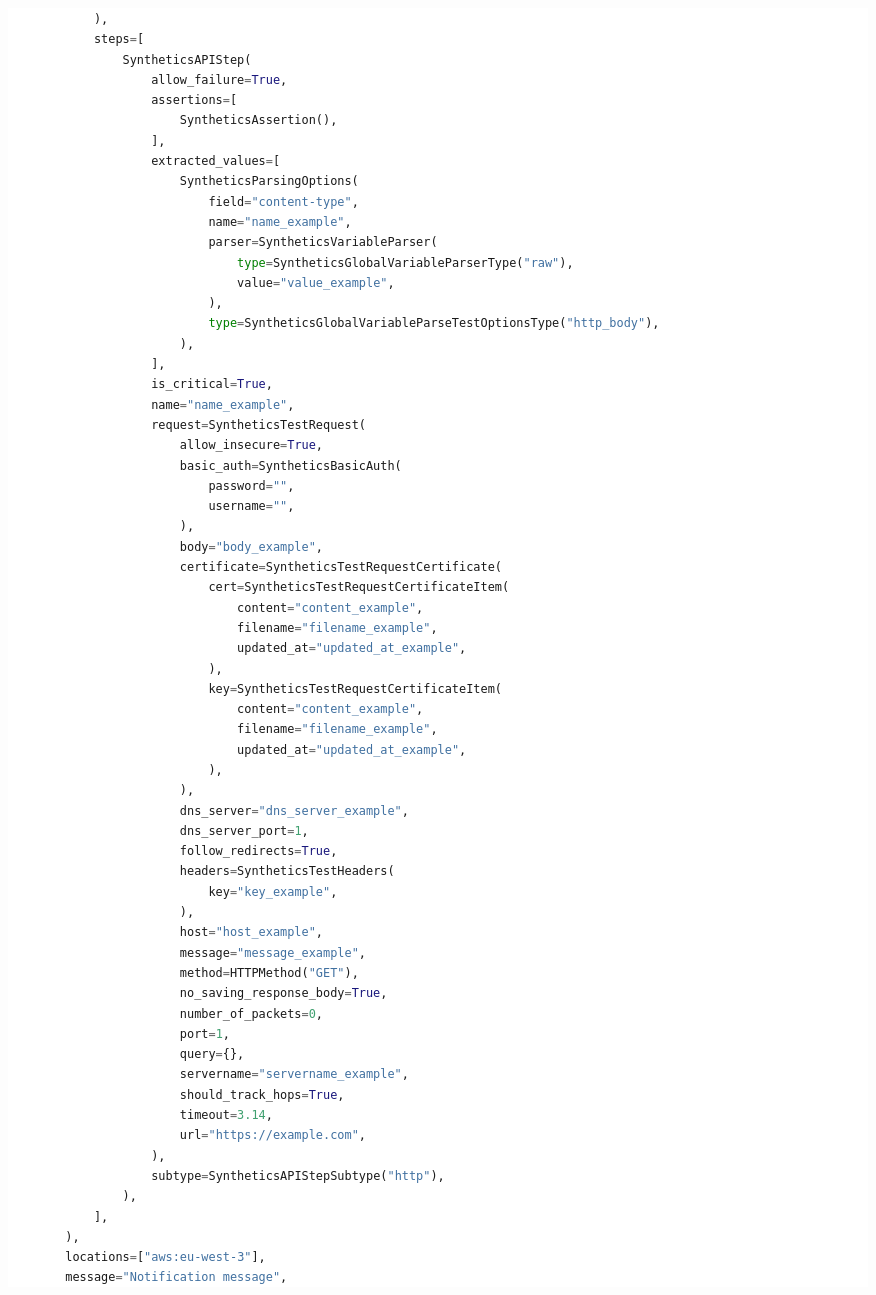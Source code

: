 ```python
            ),
            steps=[
                SyntheticsAPIStep(
                    allow_failure=True,
                    assertions=[
                        SyntheticsAssertion(),
                    ],
                    extracted_values=[
                        SyntheticsParsingOptions(
                            field="content-type",
                            name="name_example",
                            parser=SyntheticsVariableParser(
                                type=SyntheticsGlobalVariableParserType("raw"),
                                value="value_example",
                            ),
                            type=SyntheticsGlobalVariableParseTestOptionsType("http_body"),
                        ),
                    ],
                    is_critical=True,
                    name="name_example",
                    request=SyntheticsTestRequest(
                        allow_insecure=True,
                        basic_auth=SyntheticsBasicAuth(
                            password="",
                            username="",
                        ),
                        body="body_example",
                        certificate=SyntheticsTestRequestCertificate(
                            cert=SyntheticsTestRequestCertificateItem(
                                content="content_example",
                                filename="filename_example",
                                updated_at="updated_at_example",
                            ),
                            key=SyntheticsTestRequestCertificateItem(
                                content="content_example",
                                filename="filename_example",
                                updated_at="updated_at_example",
                            ),
                        ),
                        dns_server="dns_server_example",
                        dns_server_port=1,
                        follow_redirects=True,
                        headers=SyntheticsTestHeaders(
                            key="key_example",
                        ),
                        host="host_example",
                        message="message_example",
                        method=HTTPMethod("GET"),
                        no_saving_response_body=True,
                        number_of_packets=0,
                        port=1,
                        query={},
                        servername="servername_example",
                        should_track_hops=True,
                        timeout=3.14,
                        url="https://example.com",
                    ),
                    subtype=SyntheticsAPIStepSubtype("http"),
                ),
            ],
        ),
        locations=["aws:eu-west-3"],
        message="Notification message",
```